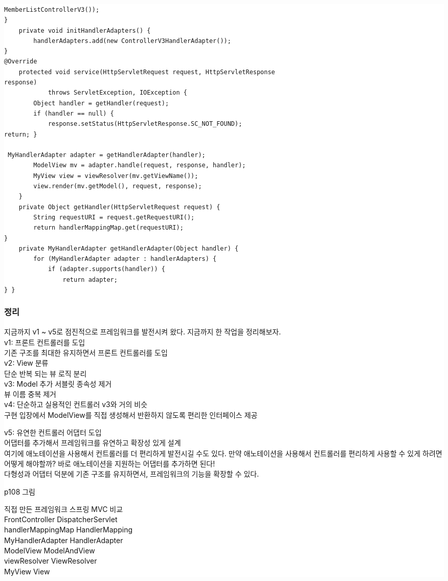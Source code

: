 ```  
MemberListControllerV3());  
}  
    private void initHandlerAdapters() {  
        handlerAdapters.add(new ControllerV3HandlerAdapter());  
}  
@Override  
    protected void service(HttpServletRequest request, HttpServletResponse  
response)  
            throws ServletException, IOException {  
        Object handler = getHandler(request);  
        if (handler == null) {  
            response.setStatus(HttpServletResponse.SC_NOT_FOUND);  
return; }  
  
 MyHandlerAdapter adapter = getHandlerAdapter(handler);  
        ModelView mv = adapter.handle(request, response, handler);  
        MyView view = viewResolver(mv.getViewName());  
        view.render(mv.getModel(), request, response);  
    }  
    private Object getHandler(HttpServletRequest request) {  
        String requestURI = request.getRequestURI();  
        return handlerMappingMap.get(requestURI);  
}  
    private MyHandlerAdapter getHandlerAdapter(Object handler) {  
        for (MyHandlerAdapter adapter : handlerAdapters) {  
            if (adapter.supports(handler)) {  
                return adapter;  
} }  
```  
  
  
  
### 정리  
지금까지 v1 ~ v5로 점진적으로 프레임워크를 발전시켜 왔다. 지금까지 한 작업을 정리해보자.  
v1: 프론트 컨트롤러를 도입  
기존 구조를 최대한 유지하면서 프론트 컨트롤러를 도입  
v2: View 분류  
단순 반복 되는 뷰 로직 분리  
v3: Model 추가 서블릿 종속성 제거  
뷰 이름 중복 제거  
v4: 단순하고 실용적인 컨트롤러 v3와 거의 비슷  
 구현 입장에서 ModelView를 직접 생성해서 반환하지 않도록 편리한 인터페이스 제공  
  
v5: 유연한 컨트롤러 어댑터 도입  
어댑터를 추가해서 프레임워크를 유연하고 확장성 있게 설계  
여기에 애노테이션을 사용해서 컨트롤러를 더 편리하게 발전시길 수도 있다. 만약 애노테이션을 사용해서 컨트롤러를 편리하게 사용할 수 있게 하려면 어떻게 해야할까? 바로 애노테이션을 지원하는 어댑터를 추가하면 된다!  
다형성과 어댑터 덕분에 기존 구조를 유지하면서, 프레임워크의 기능을 확장할 수 있다.  
  
  
  
p108 그림  
  
직접 만든 프레임워크 스프링 MVC 비교   
FrontController DispatcherServlet   
handlerMappingMap HandlerMapping   
MyHandlerAdapter HandlerAdapter   
ModelView ModelAndView   
viewResolver ViewResolver  
MyView View  
